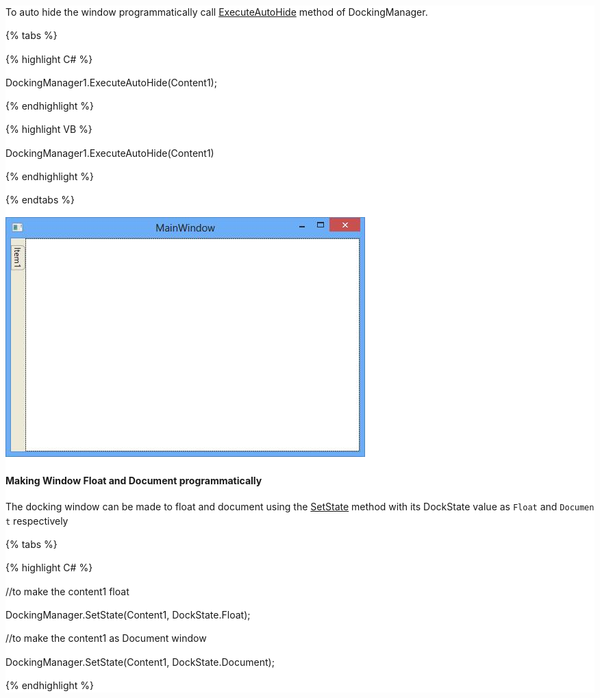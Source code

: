 To auto hide the window programmatically call [ExecuteAutoHide](https://help.syncfusion.com/cr/wpf/Syncfusion.Windows.Tools.Controls.DockingManager.html#Syncfusion_Windows_Tools_Controls_DockingManager_ExecuteAutoHide_System_Windows_FrameworkElement_) method of DockingManager.

{% tabs %}

{% highlight C# %}

DockingManager1.ExecuteAutoHide(Content1);

{% endhighlight %}

{% highlight VB %}

DockingManager1.ExecuteAutoHide(Content1)

{% endhighlight %}

{% endtabs %}

![Setting AutoHidden window programmatically](Dealing-with-Windows_images/Dealing-with-Windows_img6.jpeg)

#### Making Window Float and Document programmatically

The docking window can be made to float and document using the [SetState](https://help.syncfusion.com/cr/wpf/Syncfusion.Windows.Tools.Controls.DockingManager.html#Syncfusion_Windows_Tools_Controls_DockingManager_SetState_System_Windows_DependencyObject_Syncfusion_Windows_Tools_Controls_DockState_) method with its DockState value as `Float` and `Document` respectively

{% tabs %}

{% highlight C# %}

//to make the content1 float 

DockingManager.SetState(Content1, DockState.Float);

//to make the content1 as Document window

DockingManager.SetState(Content1, DockState.Document);

{% endhighlight %}
